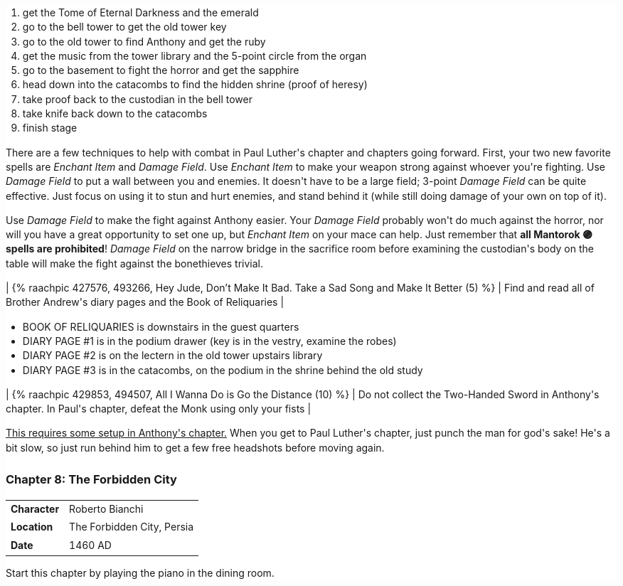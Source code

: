 1. get the Tome of Eternal Darkness and the emerald
2. go to the bell tower to get the old tower key
3. go to the old tower to find Anthony and get the ruby
4. get the music from the tower library and the 5-point circle from the organ
5. go to the basement to fight the horror and get the sapphire
6. head down into the catacombs to find the hidden shrine (proof of heresy)
7. take proof back to the custodian in the bell tower
8. take knife back down to the catacombs
9. finish stage

There are a few techniques to help with combat in Paul Luther's chapter and chapters going forward. First, your two new favorite spells are _Enchant Item_ and _Damage Field_. Use _Enchant Item_ to make your weapon strong against whoever you're fighting. Use _Damage Field_ to put a wall between you and enemies. It doesn't have to be a large field; 3-point _Damage Field_ can be quite effective. Just focus on using it to stun and hurt enemies, and stand behind it (while still doing damage of your own on top of it).

Use _Damage Field_ to make the fight against Anthony easier. Your _Damage Field_ probably won't do much against the horror, nor will you have a great opportunity to set one up, but _Enchant Item_ on your mace can help. Just remember that **all Mantorok 🟣 spells are prohibited**! _Damage Field_ on the narrow bridge in the sacrifice room before examining the custodian's body on the table will make the fight against the bonethieves trivial.

    
| {% raachpic 427576, 493266, Hey Jude, Don’t Make It Bad. Take a Sad Song and Make It Better (5) %} | Find and read all of Brother Andrew's diary pages and the Book of Reliquaries |

- BOOK OF RELIQUARIES is downstairs in the guest quarters
- DIARY PAGE #1 is in the podium drawer (key is in the vestry, examine the robes)
- DIARY PAGE #2 is on the lectern in the old tower upstairs library
- DIARY PAGE #3 is in the catacombs, on the podium in the shrine behind the old study

  
    
<a name="ach-distance-pt2">

| {% raachpic 429853, 494507, All I Wanna Do is Go the Distance (10) %} | Do not collect the Two-Handed Sword in Anthony's chapter. In Paul's chapter, defeat the Monk using only your fists |

[This requires some setup in Anthony's chapter.](#ach-distance-pt1) When you get to Paul Luther's chapter, just punch the man for god's sake! He's a bit slow, so just run behind him to get a few free headshots before moving again.


### Chapter 8: The Forbidden City

<a name="ch8"></a>

|               |                            |
| :------------ | :------------------------- |
| **Character** | Roberto Bianchi            |
| **Location**  | The Forbidden City, Persia |
| **Date**      | 1460 AD                    |

Start this chapter by playing the piano in the dining room.
